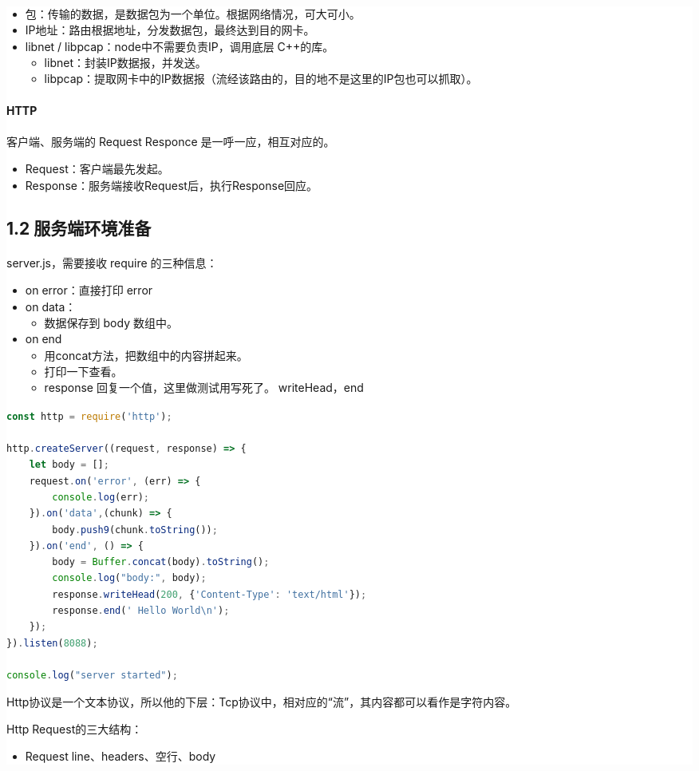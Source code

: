 - 包：传输的数据，是数据包为一个单位。根据网络情况，可大可小。
- IP地址：路由根据地址，分发数据包，最终达到目的网卡。
- libnet / libpcap：node中不需要负责IP，调用底层 C++的库。
  - libnet：封装IP数据报，并发送。
  - libpcap：提取网卡中的IP数据报（流经该路由的，目的地不是这里的IP包也可以抓取）。



#### HTTP

客户端、服务端的 Request Responce 是一呼一应，相互对应的。

- Request：客户端最先发起。
- Response：服务端接收Request后，执行Response回应。



## 1.2 服务端环境准备

 

server.js，需要接收 require 的三种信息：

- on error：直接打印 error
- on data：
  - 数据保存到 body 数组中。
- on end
  - 用concat方法，把数组中的内容拼起来。
  - 打印一下查看。
  - response 回复一个值，这里做测试用写死了。 writeHead，end

```jsx
const http = require('http');

http.createServer((request, response) => {
    let body = [];
    request.on('error', (err) => {
        console.log(err);
    }).on('data',(chunk) => {
        body.push9(chunk.toString());
    }).on('end', () => {
        body = Buffer.concat(body).toString();
        console.log("body:", body);
        response.writeHead(200, {'Content-Type': 'text/html'});
        response.end(' Hello World\n');
    });
}).listen(8088);

console.log("server started");
```



Http协议是一个文本协议，所以他的下层：Tcp协议中，相对应的“流”，其内容都可以看作是字符内容。

Http Request的三大结构：

- Request line、headers、空行、body
